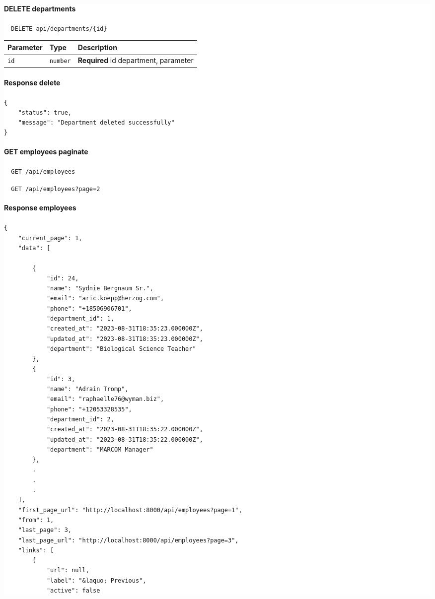 #### DELETE departments

```http
  DELETE api/departments/{id}
```
| Parameter | Type     | Description                       |
| :-------- | :------- | :-------------------------------- |
| `id`      | `number` | **Required** id department, parameter|

#### Response delete
```
{
    "status": true,
    "message": "Department deleted successfully"
}
```
#### GET employees paginate

```http
  GET /api/employees
```

```http
  GET /api/employees?page=2
```

#### Response employees
```
{
    "current_page": 1,
    "data": [
        
        {
            "id": 24,
            "name": "Sydnie Bergnaum Sr.",
            "email": "aric.koepp@herzog.com",
            "phone": "+18506906701",
            "department_id": 1,
            "created_at": "2023-08-31T18:35:23.000000Z",
            "updated_at": "2023-08-31T18:35:23.000000Z",
            "department": "Biological Science Teacher"
        },
        {
            "id": 3,
            "name": "Adrain Tromp",
            "email": "raphaelle76@wyman.biz",
            "phone": "+12053328535",
            "department_id": 2,
            "created_at": "2023-08-31T18:35:22.000000Z",
            "updated_at": "2023-08-31T18:35:22.000000Z",
            "department": "MARCOM Manager"
        },
        .
        .
        .
    ],
    "first_page_url": "http://localhost:8000/api/employees?page=1",
    "from": 1,
    "last_page": 3,
    "last_page_url": "http://localhost:8000/api/employees?page=3",
    "links": [
        {
            "url": null,
            "label": "&laquo; Previous",
            "active": false
```